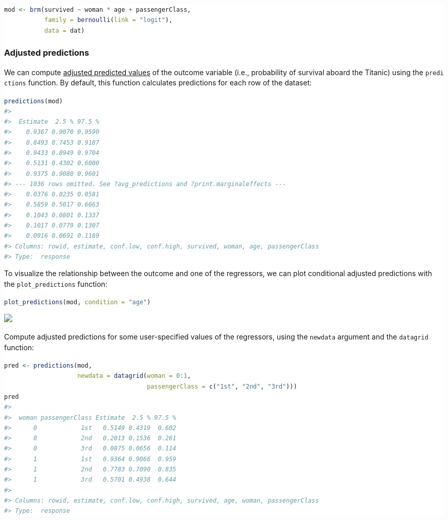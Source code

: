 ``` r
mod <- brm(survived ~ woman * age + passengerClass,
           family = bernoulli(link = "logit"),
           data = dat)
```

### Adjusted predictions

We can compute [adjusted predicted values](predictions.html) of the
outcome variable (i.e., probability of survival aboard the Titanic)
using the `predictions` function. By default, this function calculates
predictions for each row of the dataset:

``` r
predictions(mod)
#> 
#>  Estimate  2.5 % 97.5 %
#>    0.9367 0.9070 0.9590
#>    0.8493 0.7453 0.9187
#>    0.9433 0.8949 0.9704
#>    0.5131 0.4302 0.6000
#>    0.9375 0.9080 0.9601
#> --- 1036 rows omitted. See ?avg_predictions and ?print.marginaleffects --- 
#>    0.0376 0.0235 0.0581
#>    0.5859 0.5017 0.6663
#>    0.1043 0.0801 0.1337
#>    0.1017 0.0779 0.1307
#>    0.0916 0.0691 0.1189
#> Columns: rowid, estimate, conf.low, conf.high, survived, woman, age, passengerClass 
#> Type:  response
```

To visualize the relationship between the outcome and one of the
regressors, we can plot conditional adjusted predictions with the
`plot_predictions` function:

``` r
plot_predictions(mod, condition = "age")
```

<img
src="../brms.markdown_strict_files/figure-markdown_strict/unnamed-chunk-8-1.png"
style="width:100.0%" />

Compute adjusted predictions for some user-specified values of the
regressors, using the `newdata` argument and the `datagrid` function:

``` r
pred <- predictions(mod,
                    newdata = datagrid(woman = 0:1,
                                       passengerClass = c("1st", "2nd", "3rd")))
pred
#> 
#>  woman passengerClass Estimate  2.5 % 97.5 %
#>      0            1st   0.5149 0.4319  0.602
#>      0            2nd   0.2013 0.1536  0.261
#>      0            3rd   0.0875 0.0656  0.114
#>      1            1st   0.9364 0.9066  0.959
#>      1            2nd   0.7783 0.7090  0.835
#>      1            3rd   0.5701 0.4938  0.644
#> 
#> Columns: rowid, estimate, conf.low, conf.high, survived, age, woman, passengerClass 
#> Type:  response
```
